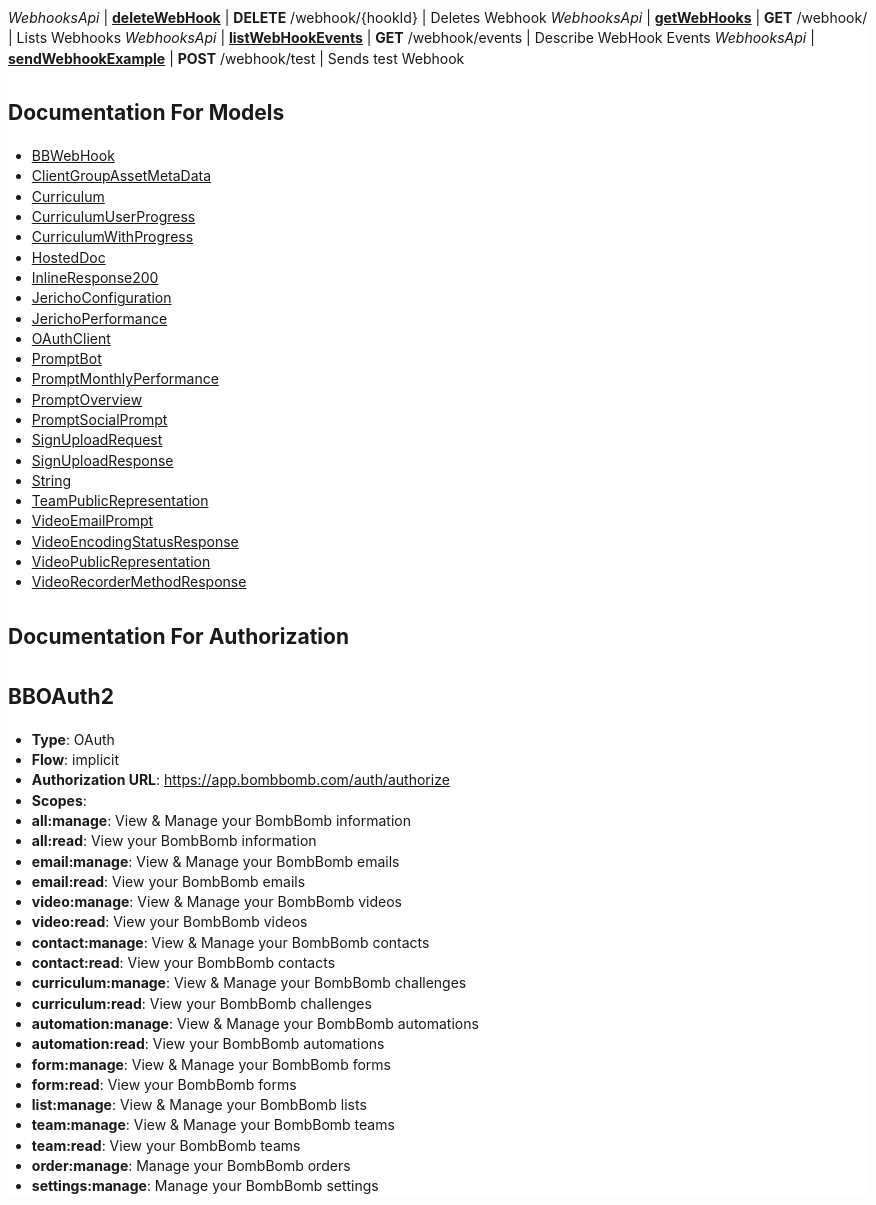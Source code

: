 *WebhooksApi* | [**deleteWebHook**](docs/Api/WebhooksApi.md#deletewebhook) | **DELETE** /webhook/{hookId} | Deletes Webhook
*WebhooksApi* | [**getWebHooks**](docs/Api/WebhooksApi.md#getwebhooks) | **GET** /webhook/ | Lists Webhooks
*WebhooksApi* | [**listWebHookEvents**](docs/Api/WebhooksApi.md#listwebhookevents) | **GET** /webhook/events | Describe WebHook Events
*WebhooksApi* | [**sendWebhookExample**](docs/Api/WebhooksApi.md#sendwebhookexample) | **POST** /webhook/test | Sends test Webhook


## Documentation For Models

 - [BBWebHook](docs/Model/BBWebHook.md)
 - [ClientGroupAssetMetaData](docs/Model/ClientGroupAssetMetaData.md)
 - [Curriculum](docs/Model/Curriculum.md)
 - [CurriculumUserProgress](docs/Model/CurriculumUserProgress.md)
 - [CurriculumWithProgress](docs/Model/CurriculumWithProgress.md)
 - [HostedDoc](docs/Model/HostedDoc.md)
 - [InlineResponse200](docs/Model/InlineResponse200.md)
 - [JerichoConfiguration](docs/Model/JerichoConfiguration.md)
 - [JerichoPerformance](docs/Model/JerichoPerformance.md)
 - [OAuthClient](docs/Model/OAuthClient.md)
 - [PromptBot](docs/Model/PromptBot.md)
 - [PromptMonthlyPerformance](docs/Model/PromptMonthlyPerformance.md)
 - [PromptOverview](docs/Model/PromptOverview.md)
 - [PromptSocialPrompt](docs/Model/PromptSocialPrompt.md)
 - [SignUploadRequest](docs/Model/SignUploadRequest.md)
 - [SignUploadResponse](docs/Model/SignUploadResponse.md)
 - [String](docs/Model/String.md)
 - [TeamPublicRepresentation](docs/Model/TeamPublicRepresentation.md)
 - [VideoEmailPrompt](docs/Model/VideoEmailPrompt.md)
 - [VideoEncodingStatusResponse](docs/Model/VideoEncodingStatusResponse.md)
 - [VideoPublicRepresentation](docs/Model/VideoPublicRepresentation.md)
 - [VideoRecorderMethodResponse](docs/Model/VideoRecorderMethodResponse.md)


## Documentation For Authorization


## BBOAuth2

- **Type**: OAuth
- **Flow**: implicit
- **Authorization URL**: https://app.bombbomb.com/auth/authorize
- **Scopes**: 
 - **all:manage**: View & Manage your BombBomb information
 - **all:read**: View your BombBomb information
 - **email:manage**: View & Manage your BombBomb emails
 - **email:read**: View your BombBomb emails
 - **video:manage**: View & Manage your BombBomb videos
 - **video:read**: View your BombBomb videos
 - **contact:manage**: View & Manage your BombBomb contacts
 - **contact:read**: View your BombBomb contacts
 - **curriculum:manage**: View & Manage your BombBomb challenges
 - **curriculum:read**: View your BombBomb challenges
 - **automation:manage**: View & Manage your BombBomb automations
 - **automation:read**: View your BombBomb automations
 - **form:manage**: View & Manage your BombBomb forms
 - **form:read**: View your BombBomb forms
 - **list:manage**: View & Manage your BombBomb lists
 - **team:manage**: View & Manage your BombBomb teams
 - **team:read**: View your BombBomb teams
 - **order:manage**: Manage your BombBomb orders
 - **settings:manage**: Manage your BombBomb settings